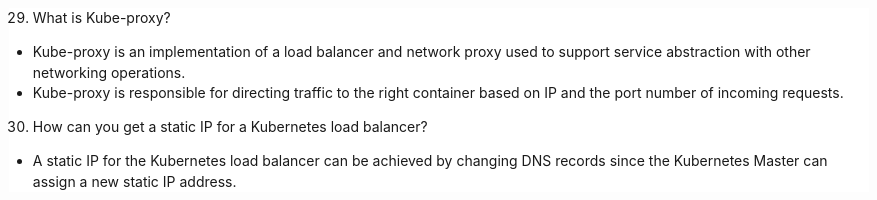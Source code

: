 29. What is Kube-proxy? 
- Kube-proxy is an implementation of a load balancer and network proxy used to support service abstraction with other networking operations.
-  Kube-proxy is responsible for directing traffic to the right container based on IP and the port number of incoming requests.

30. How can you get a static IP for a Kubernetes load balancer? 
- A static IP for the Kubernetes load balancer can be achieved by changing DNS records since the Kubernetes Master can assign a new static IP address.


